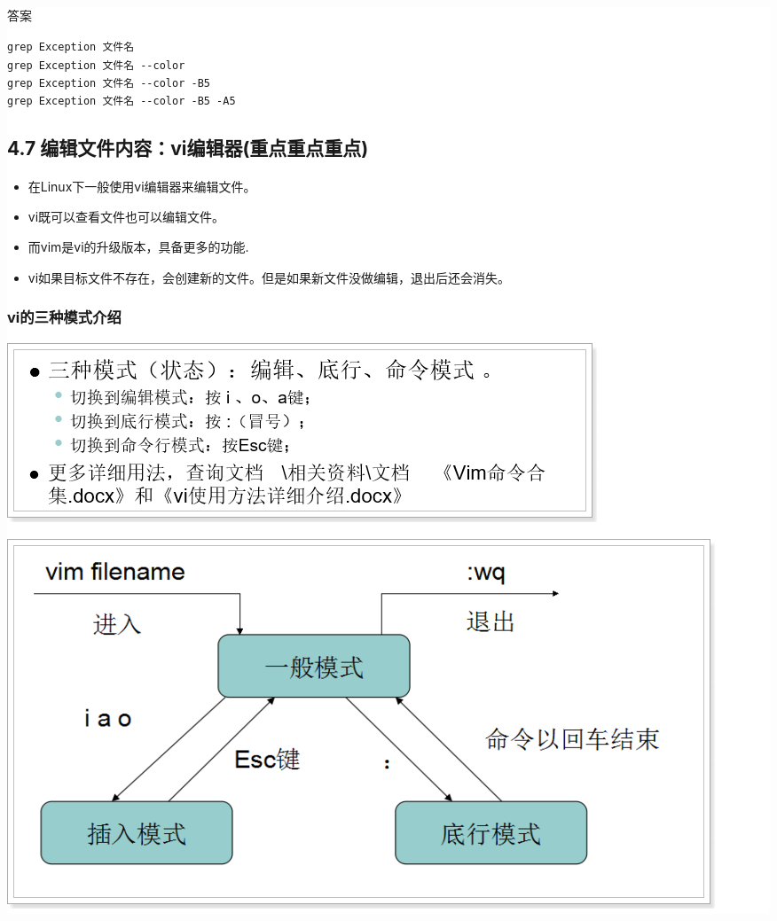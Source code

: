 





答案

```
grep Exception 文件名
grep Exception 文件名 --color
grep Exception 文件名 --color -B5
grep Exception 文件名 --color -B5 -A5
```



## 4.7 编辑文件内容：vi编辑器(重点重点重点)

* 在Linux下一般使用vi编辑器来编辑文件。

* vi既可以查看文件也可以编辑文件。

* 而vim是vi的升级版本，具备更多的功能.

* vi如果目标文件不存在，会创建新的文件。但是如果新文件没做编辑，退出后还会消失。

### vi的三种模式介绍

![img](assets/wps9322.tmp.jpg) 

 ![1536839487082](assets/1536839487082.png) 
